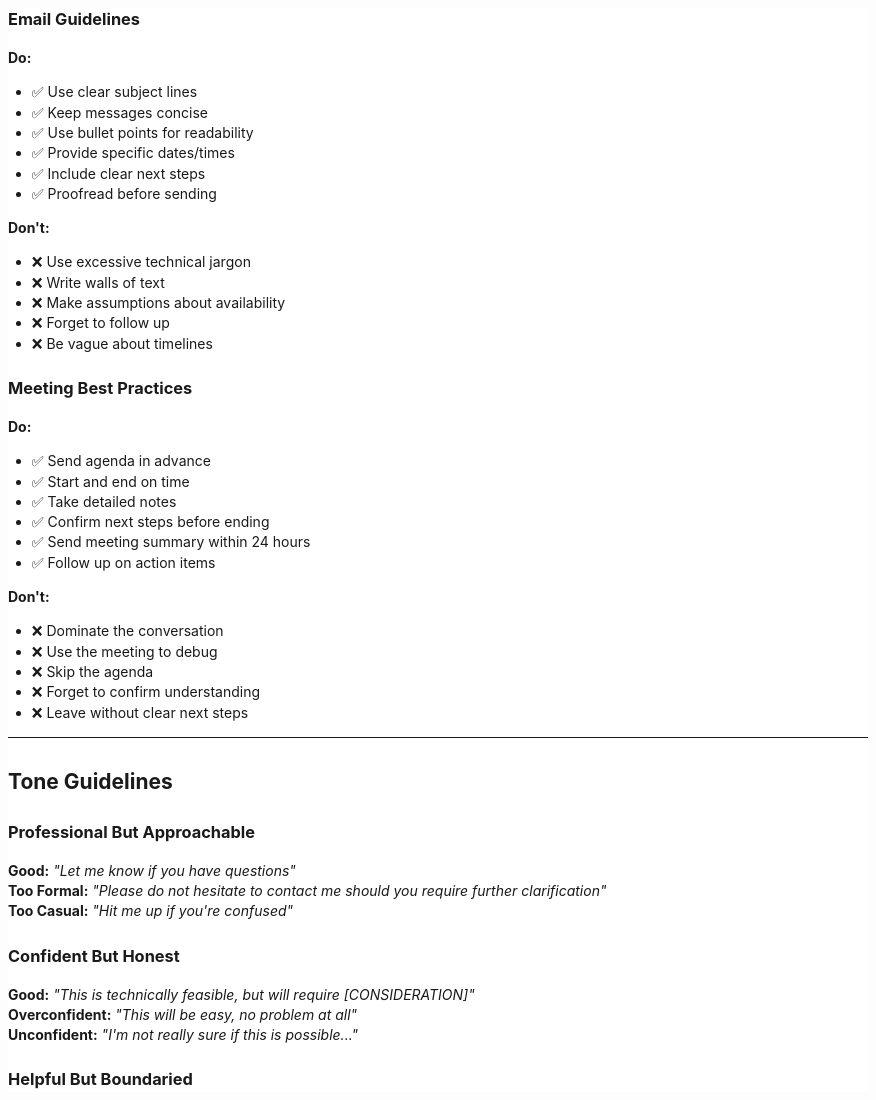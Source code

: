 ### Email Guidelines

**Do:**
- ✅ Use clear subject lines
- ✅ Keep messages concise
- ✅ Use bullet points for readability
- ✅ Provide specific dates/times
- ✅ Include clear next steps
- ✅ Proofread before sending

**Don't:**
- ❌ Use excessive technical jargon
- ❌ Write walls of text
- ❌ Make assumptions about availability
- ❌ Forget to follow up
- ❌ Be vague about timelines

### Meeting Best Practices

**Do:**
- ✅ Send agenda in advance
- ✅ Start and end on time
- ✅ Take detailed notes
- ✅ Confirm next steps before ending
- ✅ Send meeting summary within 24 hours
- ✅ Follow up on action items

**Don't:**
- ❌ Dominate the conversation
- ❌ Use the meeting to debug
- ❌ Skip the agenda
- ❌ Forget to confirm understanding
- ❌ Leave without clear next steps

---

## Tone Guidelines

### Professional But Approachable

**Good:** *"Let me know if you have questions"*  
**Too Formal:** *"Please do not hesitate to contact me should you require further clarification"*  
**Too Casual:** *"Hit me up if you're confused"*

### Confident But Honest

**Good:** *"This is technically feasible, but will require [CONSIDERATION]"*  
**Overconfident:** *"This will be easy, no problem at all"*  
**Unconfident:** *"I'm not really sure if this is possible..."*

### Helpful But Boundaried
